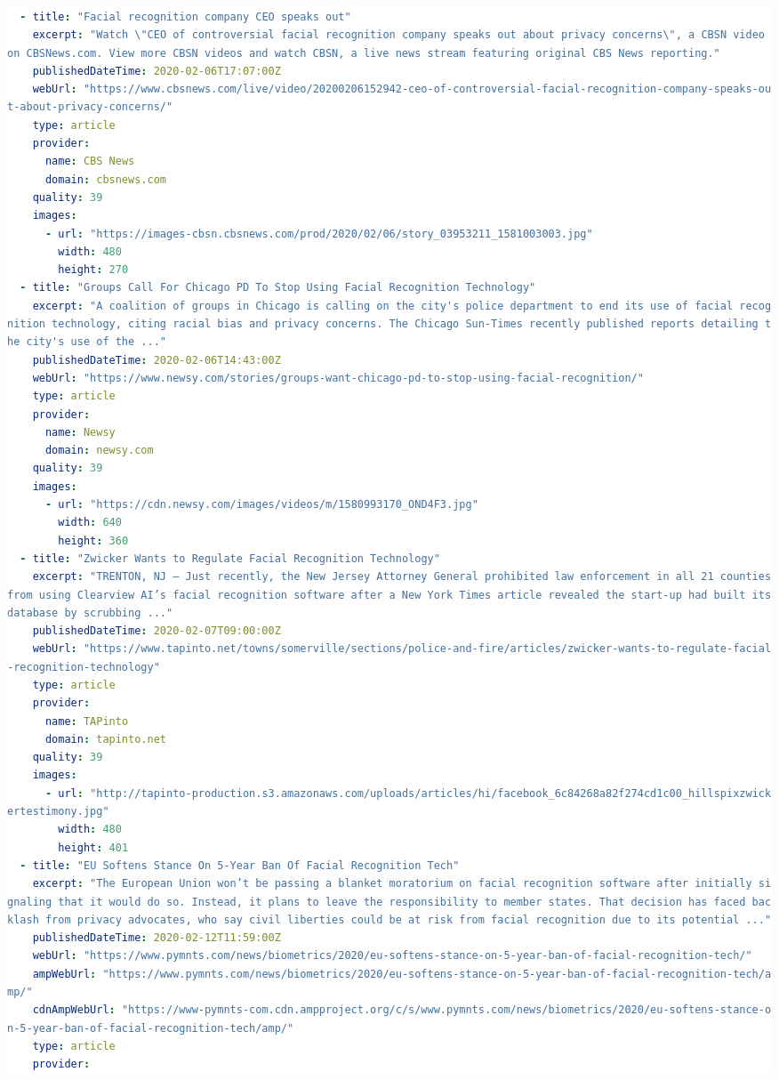 ```yaml
  - title: "Facial recognition company CEO speaks out"
    excerpt: "Watch \"CEO of controversial facial recognition company speaks out about privacy concerns\", a CBSN video on CBSNews.com. View more CBSN videos and watch CBSN, a live news stream featuring original CBS News reporting."
    publishedDateTime: 2020-02-06T17:07:00Z
    webUrl: "https://www.cbsnews.com/live/video/20200206152942-ceo-of-controversial-facial-recognition-company-speaks-out-about-privacy-concerns/"
    type: article
    provider:
      name: CBS News
      domain: cbsnews.com
    quality: 39
    images:
      - url: "https://images-cbsn.cbsnews.com/prod/2020/02/06/story_03953211_1581003003.jpg"
        width: 480
        height: 270
  - title: "Groups Call For Chicago PD To Stop Using Facial Recognition Technology"
    excerpt: "A coalition of groups in Chicago is calling on the city's police department to end its use of facial recognition technology, citing racial bias and privacy concerns. The Chicago Sun-Times recently published reports detailing the city's use of the ..."
    publishedDateTime: 2020-02-06T14:43:00Z
    webUrl: "https://www.newsy.com/stories/groups-want-chicago-pd-to-stop-using-facial-recognition/"
    type: article
    provider:
      name: Newsy
      domain: newsy.com
    quality: 39
    images:
      - url: "https://cdn.newsy.com/images/videos/m/1580993170_OND4F3.jpg"
        width: 640
        height: 360
  - title: "Zwicker Wants to Regulate Facial Recognition Technology"
    excerpt: "TRENTON, NJ – Just recently, the New Jersey Attorney General prohibited law enforcement in all 21 counties from using Clearview AI’s facial recognition software after a New York Times article revealed the start-up had built its database by scrubbing ..."
    publishedDateTime: 2020-02-07T09:00:00Z
    webUrl: "https://www.tapinto.net/towns/somerville/sections/police-and-fire/articles/zwicker-wants-to-regulate-facial-recognition-technology"
    type: article
    provider:
      name: TAPinto
      domain: tapinto.net
    quality: 39
    images:
      - url: "http://tapinto-production.s3.amazonaws.com/uploads/articles/hi/facebook_6c84268a82f274cd1c00_hillspixzwickertestimony.jpg"
        width: 480
        height: 401
  - title: "EU Softens Stance On 5-Year Ban Of Facial Recognition Tech"
    excerpt: "The European Union won’t be passing a blanket moratorium on facial recognition software after initially signaling that it would do so. Instead, it plans to leave the responsibility to member states. That decision has faced backlash from privacy advocates, who say civil liberties could be at risk from facial recognition due to its potential ..."
    publishedDateTime: 2020-02-12T11:59:00Z
    webUrl: "https://www.pymnts.com/news/biometrics/2020/eu-softens-stance-on-5-year-ban-of-facial-recognition-tech/"
    ampWebUrl: "https://www.pymnts.com/news/biometrics/2020/eu-softens-stance-on-5-year-ban-of-facial-recognition-tech/amp/"
    cdnAmpWebUrl: "https://www-pymnts-com.cdn.ampproject.org/c/s/www.pymnts.com/news/biometrics/2020/eu-softens-stance-on-5-year-ban-of-facial-recognition-tech/amp/"
    type: article
    provider:
```